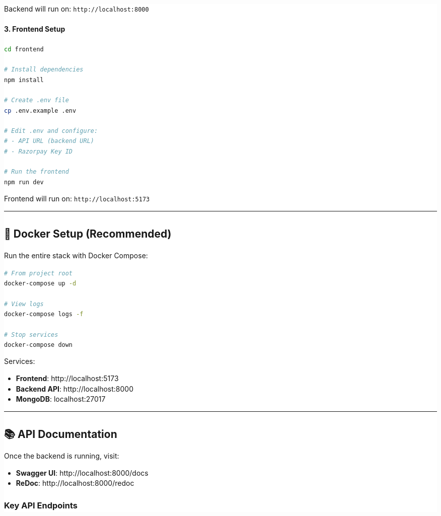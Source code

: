 Backend will run on: `http://localhost:8000`

#### 3. Frontend Setup

```bash
cd frontend

# Install dependencies
npm install

# Create .env file
cp .env.example .env

# Edit .env and configure:
# - API URL (backend URL)
# - Razorpay Key ID

# Run the frontend
npm run dev
```

Frontend will run on: `http://localhost:5173`

---

## 🐳 Docker Setup (Recommended)

Run the entire stack with Docker Compose:

```bash
# From project root
docker-compose up -d

# View logs
docker-compose logs -f

# Stop services
docker-compose down
```

Services:
- **Frontend**: http://localhost:5173
- **Backend API**: http://localhost:8000
- **MongoDB**: localhost:27017

---

## 📚 API Documentation

Once the backend is running, visit:
- **Swagger UI**: http://localhost:8000/docs
- **ReDoc**: http://localhost:8000/redoc

### Key API Endpoints

